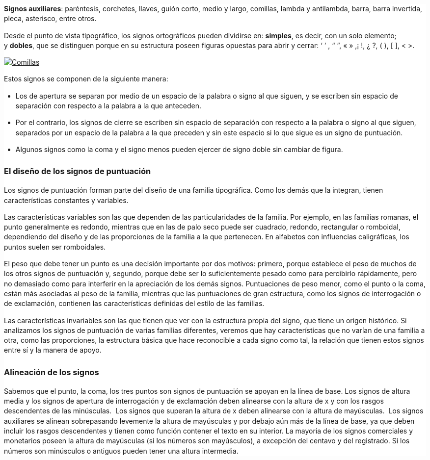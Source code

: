 **Signos auxiliares**: paréntesis, corchetes, llaves, guión corto, medio y largo, comillas, lambda y antilambda, barra, barra invertida, pleca, asterisco, entre otros.

Desde el punto de vista tipográfico, los signos ortográficos pueden dividirse en: **simples**, es decir, con un solo elemento; y **dobles**, que se distinguen porque en su estructura poseen figuras opuestas para abrir y cerrar: ‘ ’ , “ ”, « » ,¡ !, ¿ ?, ( ), [ ], < >.

[![Comillas](http://www.oert.org/wp-content/uploads/2012/07/T02B_07-comillas.jpg)](http://www.oert.org/wp-content/uploads/2012/07/T02B_07-comillas.jpg)

Estos signos se componen de la siguiente manera:



	
  * Los de apertura se separan por medio de un espacio de la palabra o signo al que siguen, y se escriben sin espacio de separación con respecto a la palabra a la que anteceden.

	
  * Por el contrario, los signos de cierre se escriben sin espacio de separación con respecto a la palabra o signo al que siguen, separados por un espacio de la palabra a la que preceden y sin este espacio si lo que sigue es un signo de puntuación.

	
  * Algunos signos como la coma y el signo menos pueden ejercer de signo doble sin cambiar de figura.




### El diseño de los signos de puntuación


Los signos de puntuación forman parte del diseño de una familia tipográfica. Como los demás que la integran, tienen características constantes y variables.

Las características variables son las que dependen de las particularidades de la familia. Por ejemplo, en las familias romanas, el punto generalmente es redondo, mientras que en las de palo seco puede ser cuadrado, redondo, rectangular o romboidal, dependiendo del diseño y de las proporciones de la familia a la que pertenecen. En alfabetos con influencias caligráficas, los puntos suelen ser romboidales.

El peso que debe tener un punto es una decisión importante por dos motivos: primero, porque establece el peso de muchos de los otros signos de puntuación y, segundo, porque debe ser lo suficientemente pesado como para percibirlo rápidamente, pero no demasiado como para interferir en la apreciación de los demás signos. Puntuaciones de peso menor, como el punto o la coma, están más asociadas al peso de la familia, mientras que las puntuaciones de gran estructura, como los signos de interrogación o de exclamación, contienen las características definidas del estilo de las familias.

Las características invariables son las que tienen que ver con la estructura propia del signo, que tiene un origen histórico. Si analizamos los signos de puntuación de varias familias diferentes, veremos que hay características que no varían de una familia a otra, como las proporciones, la estructura básica que hace reconocible a cada signo como tal, la relación que tienen estos signos entre sí y la manera de apoyo.


### Alineación de los signos


Sabemos que el punto, la coma, los tres puntos son signos de puntuación se apoyan en la línea de base. Los signos de altura media y los signos de apertura de interrogación y de exclamación deben alinearse con la altura de x y con los rasgos descendentes de las minúsculas.  Los signos que superan la altura de x deben alinearse con la altura de mayúsculas.  Los signos auxiliares se alinean sobrepasando levemente la altura de mayúsculas y por debajo aún más de la línea de base, ya que deben incluir los rasgos descendentes y tienen como función contener el texto en su interior. La mayoría de los signos comerciales y monetarios poseen la altura de mayúsculas (si los números son mayúsculos), a excepción del centavo y del registrado. Si los números son minúsculos o antiguos pueden tener una altura intermedia.
